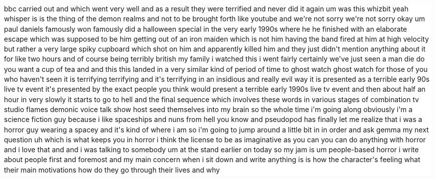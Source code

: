 bbc carried out and which went very well
and as a result they were terrified and
never did it again um
was this whizbit yeah whisper
is is the thing of the demon realms
and not to be brought forth like youtube
and we're not sorry we're not sorry okay
um paul daniels famously won famously
did a halloween special in the very
early 1990s where he he finished with an
elaborate escape
which was supposed to be him getting out
of an iron maiden which is not him
having the band fired at him at high
velocity but rather
a very large spiky cupboard which shot
on him and apparently killed him
and they just didn't mention anything
about it for like two hours and of
course being terribly british my family
i watched this i went fairly certainly
we've just seen a man die
do you want a cup of tea and and this
this landed in a very similar kind of
period of time to ghost watch
ghost watch for those of you who haven't
seen it is terrifying terrifying
and it's terrifying in an insidious and
really evil way
it is presented as a terrible early 90s
live tv event
it's presented by the exact people you
think would present
a terrible early 1990s live tv event and
then about half an hour in
very slowly it starts to go to hell and
the final sequence which involves these
words in various
stages of combination tv studio flames
demonic voice talk show host
seed themselves into my brain so the
whole time i'm going along obviously i'm
a science fiction guy because i like
spaceships and nuns from hell
you know and pseudopod has finally let
me realize
that i was a horror guy wearing a spacey
and it's kind of where i am so i'm going
to jump around a little bit in in order
and
ask gemma my next question uh which is
what keeps you in horror i think the
license to be as imaginative as you can
you can do anything with horror and i
love that and and i was
talking to somebody um at the stand
earlier on today so my jam
is um people-based horror i write about
people first and foremost
and my main concern when i sit down and
write anything is
is how the character's feeling what
their main motivations how do they go
through their lives and why